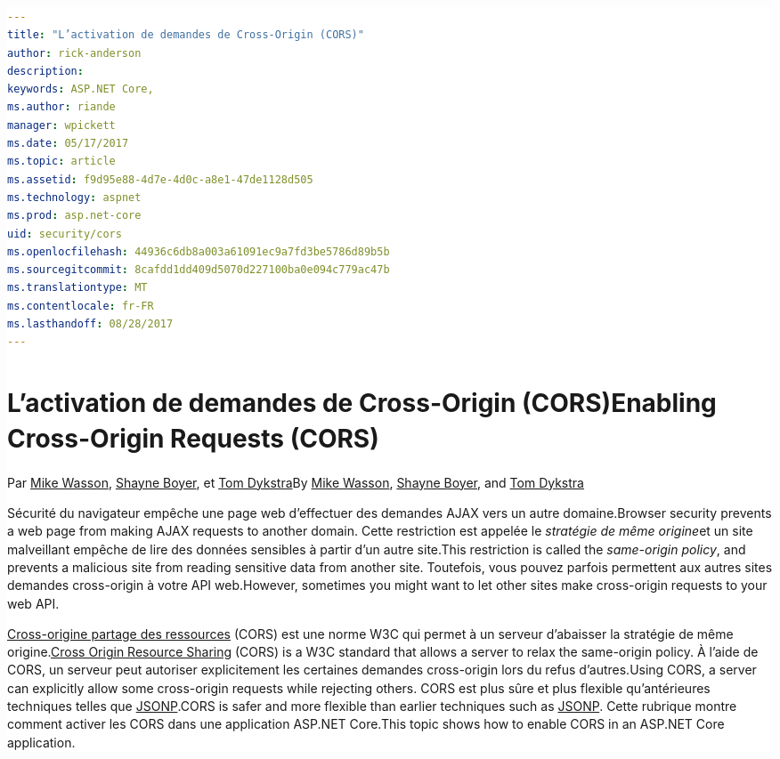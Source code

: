 ```yaml
---
title: "L’activation de demandes de Cross-Origin (CORS)"
author: rick-anderson
description: 
keywords: ASP.NET Core,
ms.author: riande
manager: wpickett
ms.date: 05/17/2017
ms.topic: article
ms.assetid: f9d95e88-4d7e-4d0c-a8e1-47de1128d505
ms.technology: aspnet
ms.prod: asp.net-core
uid: security/cors
ms.openlocfilehash: 44936c6db8a003a61091ec9a7fd3be5786d89b5b
ms.sourcegitcommit: 8cafdd1dd409d5070d227100ba0e094c779ac47b
ms.translationtype: MT
ms.contentlocale: fr-FR
ms.lasthandoff: 08/28/2017
---
```

# <a name="enabling-cross-origin-requests-cors"></a><span data-ttu-id="e2248-103">L’activation de demandes de Cross-Origin (CORS)</span><span class="sxs-lookup"><span data-stu-id="e2248-103">Enabling Cross-Origin Requests (CORS)</span></span>

<span data-ttu-id="e2248-104">Par [Mike Wasson](https://github.com/mikewasson), [Shayne Boyer](https://twitter.com/spboyer), et [Tom Dykstra](https://github.com/tdykstra)</span><span class="sxs-lookup"><span data-stu-id="e2248-104">By [Mike Wasson](https://github.com/mikewasson), [Shayne Boyer](https://twitter.com/spboyer), and [Tom Dykstra](https://github.com/tdykstra)</span></span>

<span data-ttu-id="e2248-105">Sécurité du navigateur empêche une page web d’effectuer des demandes AJAX vers un autre domaine.</span><span class="sxs-lookup"><span data-stu-id="e2248-105">Browser security prevents a web page from making AJAX requests to another domain.</span></span> <span data-ttu-id="e2248-106">Cette restriction est appelée le *stratégie de même origine*et un site malveillant empêche de lire des données sensibles à partir d’un autre site.</span><span class="sxs-lookup"><span data-stu-id="e2248-106">This restriction is called the *same-origin policy*, and prevents a malicious site from reading sensitive data from another site.</span></span> <span data-ttu-id="e2248-107">Toutefois, vous pouvez parfois permettent aux autres sites demandes cross-origin à votre API web.</span><span class="sxs-lookup"><span data-stu-id="e2248-107">However, sometimes you might want to let other sites make cross-origin requests to your web API.</span></span>

<span data-ttu-id="e2248-108">[Cross-origine partage des ressources](http://www.w3.org/TR/cors/) (CORS) est une norme W3C qui permet à un serveur d’abaisser la stratégie de même origine.</span><span class="sxs-lookup"><span data-stu-id="e2248-108">[Cross Origin Resource Sharing](http://www.w3.org/TR/cors/) (CORS) is a W3C standard that allows a server to relax the same-origin policy.</span></span> <span data-ttu-id="e2248-109">À l’aide de CORS, un serveur peut autoriser explicitement les certaines demandes cross-origin lors du refus d’autres.</span><span class="sxs-lookup"><span data-stu-id="e2248-109">Using CORS, a server can explicitly allow some cross-origin requests while rejecting others.</span></span> <span data-ttu-id="e2248-110">CORS est plus sûre et plus flexible qu’antérieures techniques telles que [JSONP](http://en.wikipedia.org/wiki/JSONP).</span><span class="sxs-lookup"><span data-stu-id="e2248-110">CORS is safer and more flexible than earlier techniques such as [JSONP](http://en.wikipedia.org/wiki/JSONP).</span></span> <span data-ttu-id="e2248-111">Cette rubrique montre comment activer les CORS dans une application ASP.NET Core.</span><span class="sxs-lookup"><span data-stu-id="e2248-111">This topic shows how to enable CORS in an ASP.NET Core application.</span></span>
